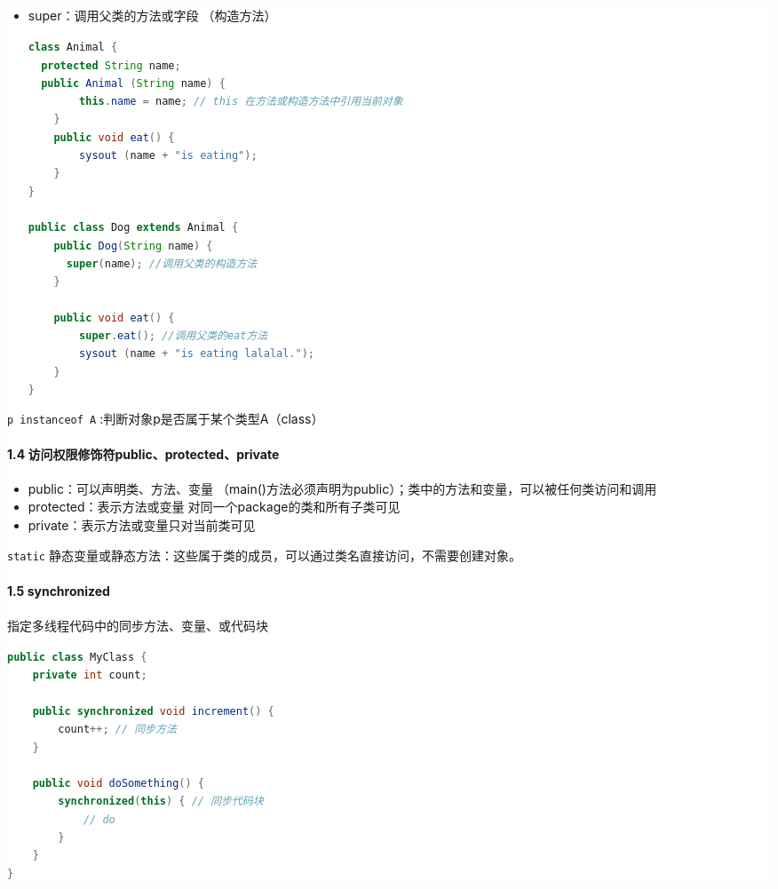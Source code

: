 - super：调用父类的方法或字段 （构造方法）

  ```java
  class Animal {
  	protected String name;
  	public Animal (String name) {
          this.name = name;	// this 在方法或构造方法中引用当前对象
      }
      public void eat() {
          sysout (name + "is eating");
      }
  }
  
  public class Dog extends Animal {
      public Dog(String name) {
  		super(name); //调用父类的构造方法
      }
      
      public void eat() {
          super.eat(); //调用父类的eat方法
          sysout (name + "is eating lalalal.");
      }
  }
  ```

  

`p instanceof A` :判断对象p是否属于某个类型A（class）

#### 1.4 访问权限修饰符public、protected、private

- public：可以声明类、方法、变量 （main()方法必须声明为public）；类中的方法和变量，可以被任何类访问和调用
- protected：表示方法或变量 对同一个package的类和所有子类可见
- private：表示方法或变量只对当前类可见

`static` 静态变量或静态方法：这些属于类的成员，可以通过类名直接访问，不需要创建对象。

#### 1.5 synchronized

指定多线程代码中的同步方法、变量、或代码块

```java
public class MyClass {
    private int count;
    
    public synchronized void increment() {
        count++; // 同步方法
    }
    
    public void doSomething() {
        synchronized(this) { // 同步代码块
            // do
        }
    }
}
```
